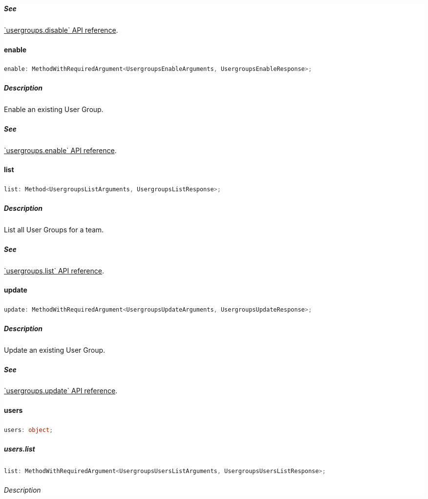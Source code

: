 ##### See

[\`usergroups.disable\` API reference](https://docs.slack.dev/reference/methods/usergroups.disable).

#### enable

```ts
enable: MethodWithRequiredArgument<UsergroupsEnableArguments, UsergroupsEnableResponse>;
```

##### Description

Enable an existing User Group.

##### See

[\`usergroups.enable\` API reference](https://docs.slack.dev/reference/methods/usergroups.enable).

#### list

```ts
list: Method<UsergroupsListArguments, UsergroupsListResponse>;
```

##### Description

List all User Groups for a team.

##### See

[\`usergroups.list\` API reference](https://docs.slack.dev/reference/methods/usergroups.list).

#### update

```ts
update: MethodWithRequiredArgument<UsergroupsUpdateArguments, UsergroupsUpdateResponse>;
```

##### Description

Update an existing User Group.

##### See

[\`usergroups.update\` API reference](https://docs.slack.dev/reference/methods/usergroups.update).

#### users

```ts
users: object;
```

##### users.list

```ts
list: MethodWithRequiredArgument<UsergroupsUsersListArguments, UsergroupsUsersListResponse>;
```

###### Description
